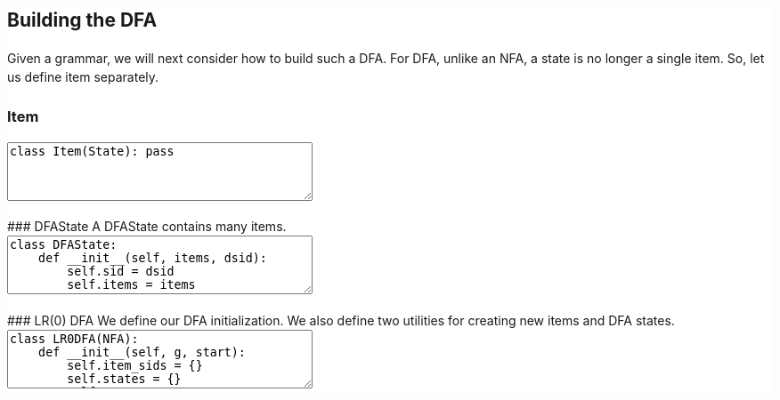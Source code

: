 ## Building the DFA
Given a grammar, we will next consider how to build such a DFA.
For DFA, unlike an NFA, a state is no longer a single item. So, let us define
item separately.
### Item


<form name='python_run_form'>
<textarea cols="40" rows="4" name='python_edit'>
class Item(State): pass
</textarea><br />
<pre class='Output' name='python_output'></pre>
<div name='python_canvas'></div>
</form>
### DFAState
A DFAState contains many items.


<form name='python_run_form'>
<textarea cols="40" rows="4" name='python_edit'>
class DFAState:
    def __init__(self, items, dsid):
        self.sid = dsid
        self.items = items

    def def_keys(self):
        return [i.def_key() for i in self.items]

    def __repr__(self):
        return &#x27;(%s)&#x27; % self.sid

    def __str__(self):
        return str(sorted([str(i) for i in self.items]))
</textarea><br />
<pre class='Output' name='python_output'></pre>
<div name='python_canvas'></div>
</form>
### LR(0) DFA
We define our DFA initialization. We also define two utilities for
creating new items and DFA states.


<form name='python_run_form'>
<textarea cols="40" rows="4" name='python_edit'>
class LR0DFA(NFA):
    def __init__(self, g, start):
        self.item_sids = {}
        self.states = {}
        self.grammar = g
        self.start = start
        self.children = []
        self.my_items = {}
        self.my_states = {}
        self.sid_counter = 0
        self.dsid_counter = 0
        self.terminals, self.non_terminals = symbols(g)
        self.productions, self.production_rules = self._get_production_rules(g)
